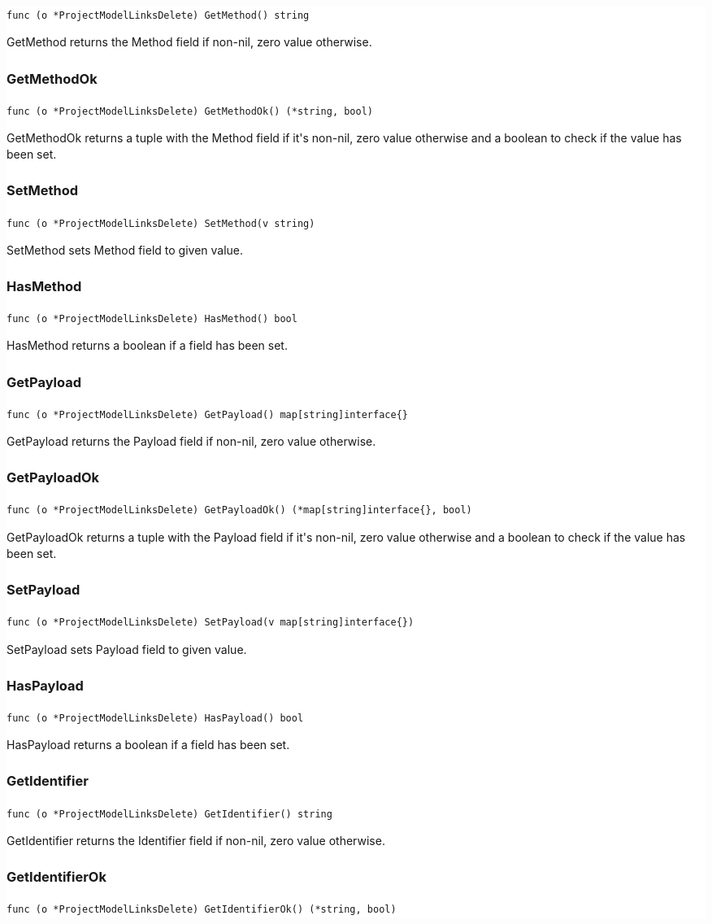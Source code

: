 `func (o *ProjectModelLinksDelete) GetMethod() string`

GetMethod returns the Method field if non-nil, zero value otherwise.

### GetMethodOk

`func (o *ProjectModelLinksDelete) GetMethodOk() (*string, bool)`

GetMethodOk returns a tuple with the Method field if it's non-nil, zero value otherwise
and a boolean to check if the value has been set.

### SetMethod

`func (o *ProjectModelLinksDelete) SetMethod(v string)`

SetMethod sets Method field to given value.

### HasMethod

`func (o *ProjectModelLinksDelete) HasMethod() bool`

HasMethod returns a boolean if a field has been set.

### GetPayload

`func (o *ProjectModelLinksDelete) GetPayload() map[string]interface{}`

GetPayload returns the Payload field if non-nil, zero value otherwise.

### GetPayloadOk

`func (o *ProjectModelLinksDelete) GetPayloadOk() (*map[string]interface{}, bool)`

GetPayloadOk returns a tuple with the Payload field if it's non-nil, zero value otherwise
and a boolean to check if the value has been set.

### SetPayload

`func (o *ProjectModelLinksDelete) SetPayload(v map[string]interface{})`

SetPayload sets Payload field to given value.

### HasPayload

`func (o *ProjectModelLinksDelete) HasPayload() bool`

HasPayload returns a boolean if a field has been set.

### GetIdentifier

`func (o *ProjectModelLinksDelete) GetIdentifier() string`

GetIdentifier returns the Identifier field if non-nil, zero value otherwise.

### GetIdentifierOk

`func (o *ProjectModelLinksDelete) GetIdentifierOk() (*string, bool)`
